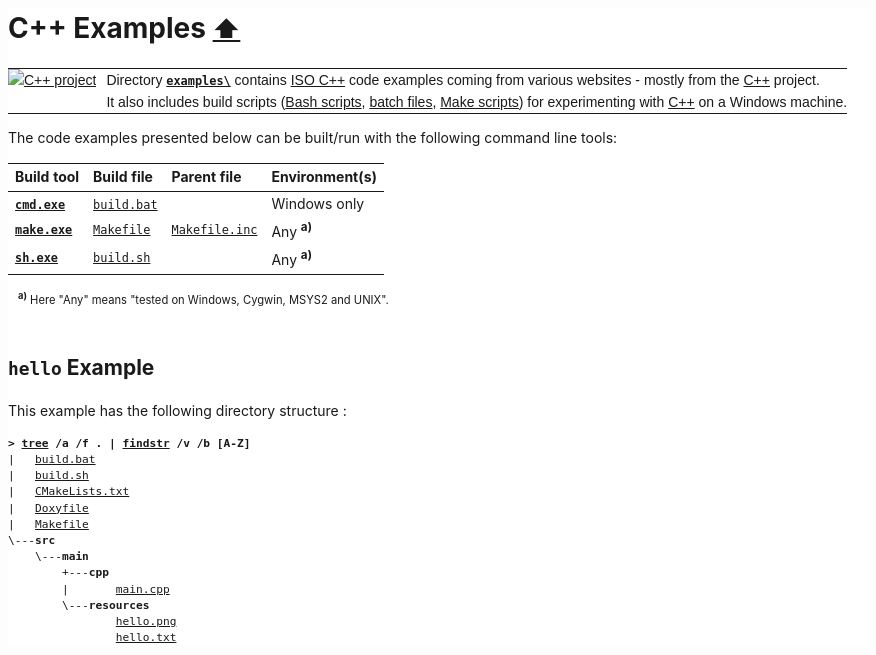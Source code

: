 # <span id="top">C++ Examples</span> <span style="font-size:90%;">[⬆](../README.md#top)</span>

<table style="font-family:Helvetica,Arial;line-height:1.6;">
  <tr>
  <td style="border:0;padding:0 10px 0 0;min-width:25%;"><a href="https://isocpp.org/" rel="external"><img src="../docs/images/cpp_logo.png" width="100" alt="C++ project"/></a></td>
  <td style="border:0;padding:0;vertical-align:text-top;">Directory <a href="."><strong><code>examples\</code></strong></a> contains <a href="https://isocpp.org/" rel="external" title="ISO C++">ISO C++</a> code examples coming from various websites - mostly from the <a href="https://isocpp.org/" rel="external" title="ISO C++">C++</a> project.<br/>
  It also includes build scripts (<a href="https://tldp.org/LDP/Bash-Beginners-Guide/html/sect_02_01.html" rel="external">Bash scripts</a>, <a href="https://en.wikibooks.org/wiki/Windows_Batch_Scripting" rel="external">batch files</a>, <a href="https://makefiletutorial.com/" rel="external">Make scripts</a>) for experimenting with <a href="https://isocpp.org/" rel="external">C++</a> on a Windows machine.</td>
  </tr>
</table>

The code examples presented below can be built/run with the following command line tools:

| Build&nbsp;tool | Build&nbsp;file | Parent&nbsp;file | Environment(s) |
|:----------------|:----------------|:-----------------|:---------------|
| [**`cmd.exe`**][cmd_cli] | [`build.bat`](./hello/build.bat) | &nbsp; | Windows only |
| [**`make.exe`**][make_cli] | [`Makefile`](./hello/Makefile) | [`Makefile.inc`](./Makefile.inc) | Any <sup><b>a)</b></sup> |
| [**`sh.exe`**][sh_cli] | [`build.sh`](./hello/build.sh) | &nbsp; | Any <sup><b>a)</b></sup> |
<div style="margin:0 0 0 10px;font-size:80%;">
<sup><b>a)</b></sup> Here "Any" means "tested on Windows, Cygwin, MSYS2 and UNIX".<br/>&nbsp;
</div>

## <span id="hello">`hello` Example</span>

This example has the following directory structure :

<pre style="font-size:80%;">
<b>&gt; <a href="https://learn.microsoft.com/en-us/windows-server/administration/windows-commands/tree" rel="external">tree</a> /a /f . | <a href="https://learn.microsoft.com/en-us/windows-server/administration/windows-commands/finsdtr" rel="external">findstr</a> /v /b [A-Z]</b>
|   <a href="./hello/build.bat">build.bat</a>
|   <a href="./hello//build.sh">build.sh</a>
|   <a href="./hello/CMakeLists.txt">CMakeLists.txt</a>
|   <a href="./hello/Doxyfile">Doxyfile</a>
|   <a href="./hello/Makefile">Makefile</a>
\---<b>src</b>
    \---<b>main</b>
        +---<b>cpp</b>
        |       <a href="./hello/src/main.cpp">main.cpp</a>
        \---<b>resources</b>
                <a href="./hello/src/main/resources/hello.png">hello.png</a>
                <a href="./hello/src/main/resources/hello.txt">hello.txt</a>
</pre>


[bazel_cli]: https://bazel.build/reference/command-line-reference
[bcc_cli]: https://docwiki.embarcadero.com/RADStudio/Sydney/en/C%2B%2B_Compiler
[cl_cli]: https://learn.microsoft.com/en-us/cpp/build/reference/compiler-command-line-syntax
[clang_cli]: https://clang.llvm.org/docs/UsersManual.html#basic-usage
[cmd_cli]: https://learn.microsoft.com/en-us/windows-server/administration/windows-commands/cmd
[gcc_cli]: https://gcc.gnu.org/onlinedocs/gcc/Invoking-GCC.html
[icx_cli]: https://www.intel.com/content/www/us/en/docs/dpcpp-cpp-compiler/developer-guide-reference/2023-2/use-the-command-line.html
[invivoo]: https://www.invivoo.com/
[make_cli]: https://www.gnu.org/software/make/manual/html_node/Running.html
[occ_cli]: https://orangec.readthedocs.io/en/latest/occ/OCC%20Command%20Line/
[sh_cli]: https://man7.org/linux/man-pages/man1/sh.1p.html
[stackoverflow]: https://stackoverflow.com/